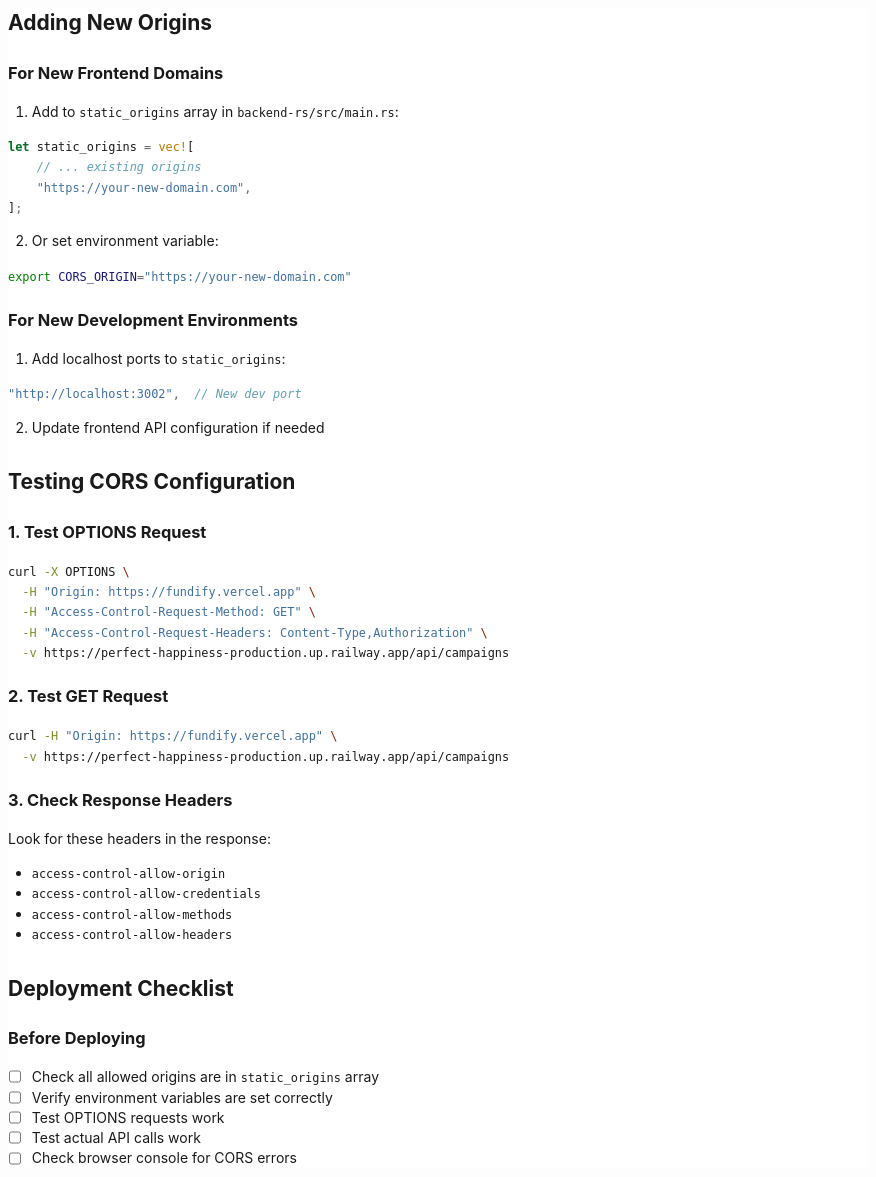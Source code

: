 ## Adding New Origins

### For New Frontend Domains
1. Add to `static_origins` array in `backend-rs/src/main.rs`:
```rust
let static_origins = vec![
    // ... existing origins
    "https://your-new-domain.com",
];
```

2. Or set environment variable:
```bash
export CORS_ORIGIN="https://your-new-domain.com"
```

### For New Development Environments
1. Add localhost ports to `static_origins`:
```rust
"http://localhost:3002",  // New dev port
```

2. Update frontend API configuration if needed

## Testing CORS Configuration

### 1. Test OPTIONS Request
```bash
curl -X OPTIONS \
  -H "Origin: https://fundify.vercel.app" \
  -H "Access-Control-Request-Method: GET" \
  -H "Access-Control-Request-Headers: Content-Type,Authorization" \
  -v https://perfect-happiness-production.up.railway.app/api/campaigns
```

### 2. Test GET Request
```bash
curl -H "Origin: https://fundify.vercel.app" \
  -v https://perfect-happiness-production.up.railway.app/api/campaigns
```

### 3. Check Response Headers
Look for these headers in the response:
- `access-control-allow-origin`
- `access-control-allow-credentials`
- `access-control-allow-methods`
- `access-control-allow-headers`

## Deployment Checklist

### Before Deploying
- [ ] Check all allowed origins are in `static_origins` array
- [ ] Verify environment variables are set correctly
- [ ] Test OPTIONS requests work
- [ ] Test actual API calls work
- [ ] Check browser console for CORS errors
